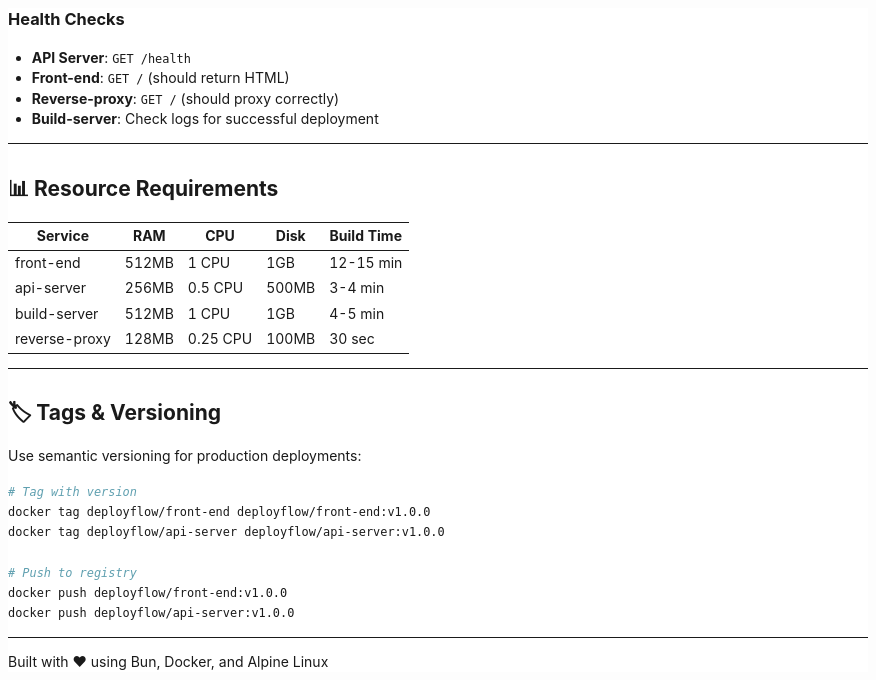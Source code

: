 ### Health Checks

- **API Server**: `GET /health`
- **Front-end**: `GET /` (should return HTML)
- **Reverse-proxy**: `GET /` (should proxy correctly)
- **Build-server**: Check logs for successful deployment

---

## 📊 Resource Requirements

| Service | RAM | CPU | Disk | Build Time |
|---------|-----|-----|------|------------|
| front-end | 512MB | 1 CPU | 1GB | 12-15 min |
| api-server | 256MB | 0.5 CPU | 500MB | 3-4 min |
| build-server | 512MB | 1 CPU | 1GB | 4-5 min |
| reverse-proxy | 128MB | 0.25 CPU | 100MB | 30 sec |

---

## 🏷️ Tags & Versioning

Use semantic versioning for production deployments:

```bash
# Tag with version
docker tag deployflow/front-end deployflow/front-end:v1.0.0
docker tag deployflow/api-server deployflow/api-server:v1.0.0

# Push to registry
docker push deployflow/front-end:v1.0.0
docker push deployflow/api-server:v1.0.0
```

---

Built with ❤️ using Bun, Docker, and Alpine Linux